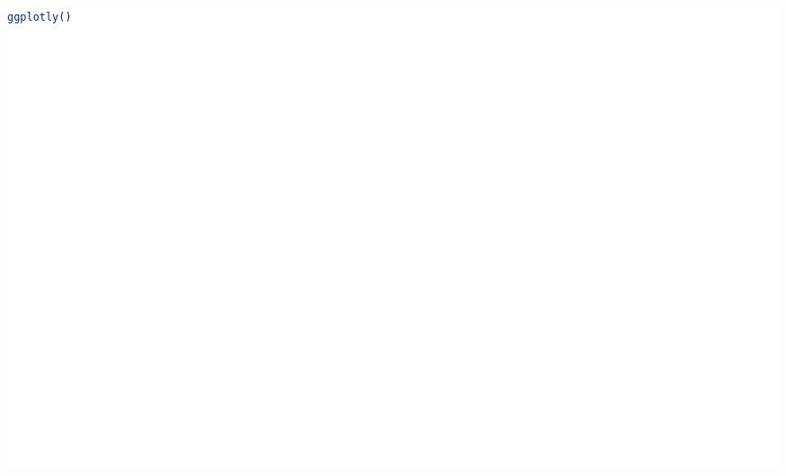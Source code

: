 

```r
ggplotly()
```

<div id="htmlwidget-5025" style="width:912px;height:480px;" class="plotly"></div>